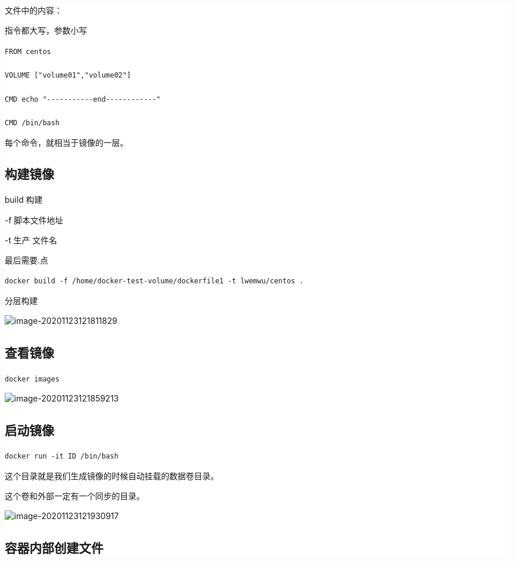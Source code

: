 文件中的内容：

指令都大写，参数小写

```
FROM centos

VOLUME ["volume01","volume02"]

CMD echo "-----------end------------"

CMD /bin/bash
```

每个命令，就相当于镜像的一层。

## 构建镜像

build 	构建

-f			脚本文件地址

-t			生产 文件名

最后需要.点

```
docker build -f /home/docker-test-volume/dockerfile1 -t lwemwu/centos .
```

分层构建

![image-20201123121811829](https://gitee.com/l-wenwu/markdown/raw/master/images/20210112225845.png)

## 查看镜像

```
docker images
```

![image-20201123121859213](https://gitee.com/l-wenwu/markdown/raw/master/images/20210112225846.png)

## 启动镜像

```
docker run -it ID /bin/bash
```

这个目录就是我们生成镜像的时候自动挂载的数据卷目录。

这个卷和外部一定有一个同步的目录。

![image-20201123121930917](https://gitee.com/l-wenwu/markdown/raw/master/images/20210112225847.png)

## 容器内部创建文件
